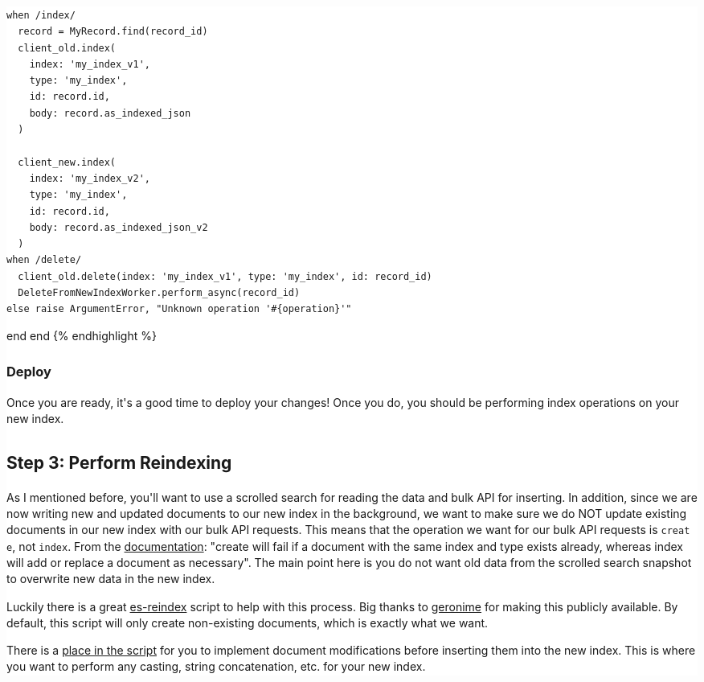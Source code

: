     when /index/
      record = MyRecord.find(record_id)
      client_old.index(
        index: 'my_index_v1',
        type: 'my_index',
        id: record.id,
        body: record.as_indexed_json
      )

      client_new.index(
        index: 'my_index_v2',
        type: 'my_index',
        id: record.id,
        body: record.as_indexed_json_v2
      )
    when /delete/
      client_old.delete(index: 'my_index_v1', type: 'my_index', id: record_id)
      DeleteFromNewIndexWorker.perform_async(record_id)
    else raise ArgumentError, "Unknown operation '#{operation}'"
  end
end
{% endhighlight %}


### Deploy
Once you are ready, it's a good time to deploy your changes! Once you do,
you should be performing index operations on your new index.

## Step 3: Perform Reindexing
As I mentioned before, you'll want to use a scrolled search for reading the data and bulk API for inserting.
In addition, since we are now writing new and updated documents to our new index in the background,
we want to make sure we do NOT update existing documents in our new index with our bulk API requests.
This means that the operation we want for our bulk API requests is `create`, not `index`. From the
[documentation](https://www.elastic.co/guide/en/elasticsearch/reference/current/docs-bulk.html#docs-bulk):
"create will fail if a document with the same index and type exists already, whereas index will add or replace a document as necessary".
The main point here is you do not want old data from the scrolled search snapshot to overwrite new data in the new index.

Luckily there is a great [es-reindex](https://github.com/geronime/es-reindex) script to help with this process.
Big thanks to [geronime](https://github.com/geronime) for making this publicly available. By default, this script
will only create non-existing documents, which is exactly what we want.

There is a [place in the script](https://github.com/geronime/es-reindex/blob/master/es-reindex.rb#L149)
for you to implement document modifications before inserting them into the new index. This is where
you want to perform any casting, string concatenation, etc. for your new index.
